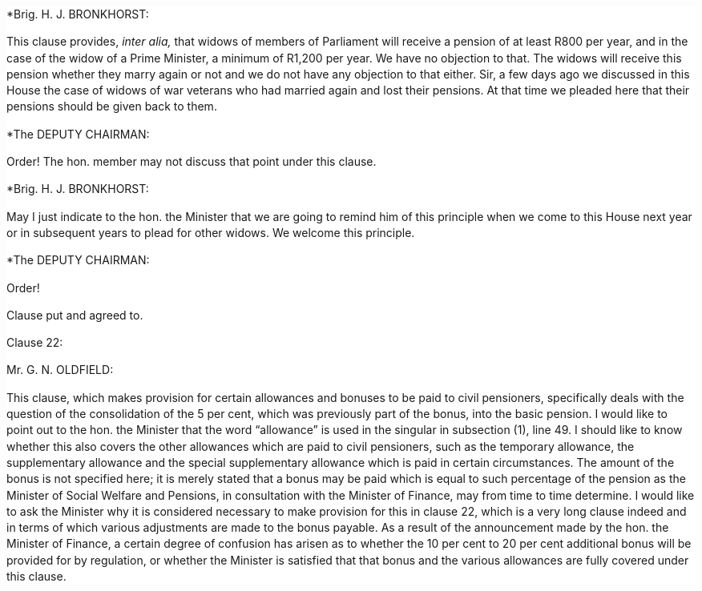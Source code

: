 <from>*Brig. <person refersTo="hansard_za">H. J. BRONKHORST</person>:</from>

<p>This clause provides, <i>inter alia,</i> that widows of members of Parliament will receive a pension of at least R800 per year, and in the case of the widow of a Prime Minister, a minimum of R1,200 per year. We have no objection to that. The widows will receive this pension whether they marry again or not and we do not have any objection to that either. Sir, a few days ago we discussed in this House the case of widows of war veterans who had married again and lost their pensions. At that time we pleaded here that their pensions should be given back to them.</p>

</speech>

<speech by="#deputy_chairman">

<from>*The <person refersTo="hansard_za">DEPUTY CHAIRMAN</person>:</from>

<p>Order! The hon. member may not discuss that point under this clause.</p>

</speech>

<speech by="#bronkhorst">

<from>*Brig. <person refersTo="hansard_za">H. J. BRONKHORST</person>:</from>

<p>May I just indicate to the hon. the Minister that we are going to remind him of this principle when we come to this House next year or in subsequent years to plead for other widows. We welcome this principle.</p>

</speech>

<speech by="#deputy_chairman">

<from>*The <person refersTo="hansard_za">DEPUTY CHAIRMAN</person>:</from>

<p>Order!</p>

<p>Clause put and agreed to.</p>

<p>Clause 22:</p>

</speech>

<speech by="#oldfield">

<from>Mr. <person refersTo="hansard_za">G. N. OLDFIELD</person>:</from>

<p>This clause, which makes provision for certain allowances and bonuses to be paid to civil pensioners, specifically deals with the question of the consolidation of the 5 per cent, which was previously part of the bonus, into the basic pension. I would like to point out to the hon. the Minister that the word &#x201C;allowance&#x201D; is used in the singular in subsection (1), line 49. I should like to know whether this also covers the other allowances which are paid to civil pensioners, such as the temporary allowance, the supplementary allowance and the special supplementary allowance which is paid in certain circumstances. The amount of the bonus is not specified here; it is merely stated that a bonus may be paid which is equal to such percentage of the pension as the Minister of Social Welfare and Pensions, in consultation with the Minister of Finance, may from time to time determine. I would like to ask the Minister why it is considered necessary to make provision <span class="col_7853-7854" refersTo="page_1079"/>for this in clause 22, which is a very long clause indeed and in terms of which various adjustments are made to the bonus payable. As a result of the announcement made by the hon. the Minister of Finance, a certain degree of confusion has arisen as to whether the 10 per cent to 20 per cent additional bonus will be provided for by regulation, or whether the Minister is satisfied that that bonus and the various allowances are fully covered under this clause.</p>
